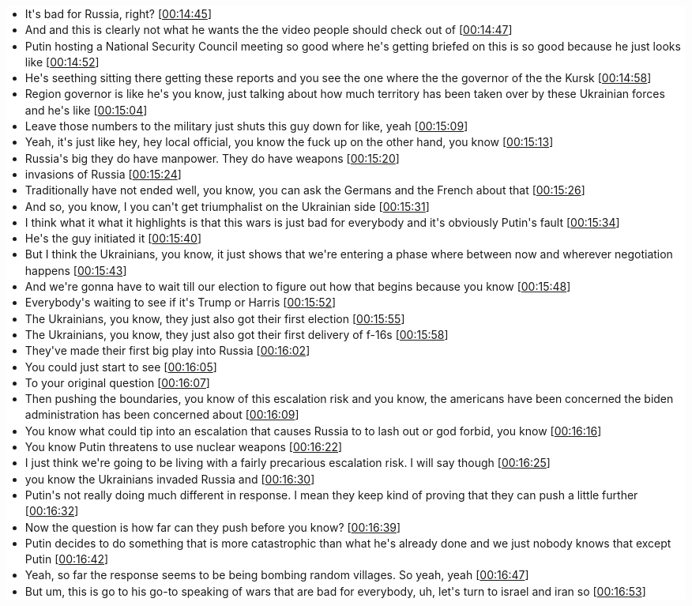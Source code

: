 *  It's bad for Russia, right? [[00:14:45](https://www.youtube.com/watch?v=LGYUYM74qDo&t=885.4200000000001s)]
*  And and this is clearly not what he wants the the video people should check out of [[00:14:47](https://www.youtube.com/watch?v=LGYUYM74qDo&t=887.4200000000001s)]
*  Putin hosting a National Security Council meeting so good where he's getting briefed on this is so good because he just looks like [[00:14:52](https://www.youtube.com/watch?v=LGYUYM74qDo&t=892.62s)]
*  He's seething sitting there getting these reports and you see the one where the the governor of the the Kursk [[00:14:58](https://www.youtube.com/watch?v=LGYUYM74qDo&t=898.46s)]
*  Region governor is like he's you know, just talking about how much territory has been taken over by these Ukrainian forces and he's like [[00:15:04](https://www.youtube.com/watch?v=LGYUYM74qDo&t=904.38s)]
*  Leave those numbers to the military just shuts this guy down for like, yeah [[00:15:09](https://www.youtube.com/watch?v=LGYUYM74qDo&t=909.98s)]
*  Yeah, it's just like hey, hey local official, you know the fuck up on the other hand, you know [[00:15:13](https://www.youtube.com/watch?v=LGYUYM74qDo&t=913.58s)]
*  Russia's big they do have manpower. They do have weapons [[00:15:20](https://www.youtube.com/watch?v=LGYUYM74qDo&t=920.14s)]
*  invasions of Russia [[00:15:24](https://www.youtube.com/watch?v=LGYUYM74qDo&t=924.46s)]
*  Traditionally have not ended well, you know, you can ask the Germans and the French about that [[00:15:26](https://www.youtube.com/watch?v=LGYUYM74qDo&t=926.14s)]
*  And so, you know, I you can't get triumphalist on the Ukrainian side [[00:15:31](https://www.youtube.com/watch?v=LGYUYM74qDo&t=931.1s)]
*  I think what it what it highlights is that this wars is just bad for everybody and it's obviously Putin's fault [[00:15:34](https://www.youtube.com/watch?v=LGYUYM74qDo&t=934.3s)]
*  He's the guy initiated it [[00:15:40](https://www.youtube.com/watch?v=LGYUYM74qDo&t=940.7s)]
*  But I think the Ukrainians, you know, it just shows that we're entering a phase where between now and wherever negotiation happens [[00:15:43](https://www.youtube.com/watch?v=LGYUYM74qDo&t=943.26s)]
*  And we're gonna have to wait till our election to figure out how that begins because you know [[00:15:48](https://www.youtube.com/watch?v=LGYUYM74qDo&t=948.78s)]
*  Everybody's waiting to see if it's Trump or Harris [[00:15:52](https://www.youtube.com/watch?v=LGYUYM74qDo&t=952.54s)]
*  The Ukrainians, you know, they just also got their first election [[00:15:55](https://www.youtube.com/watch?v=LGYUYM74qDo&t=955.1800000000001s)]
*  The Ukrainians, you know, they just also got their first delivery of f-16s [[00:15:58](https://www.youtube.com/watch?v=LGYUYM74qDo&t=958.2199999999999s)]
*  They've made their first big play into Russia [[00:16:02](https://www.youtube.com/watch?v=LGYUYM74qDo&t=962.6199999999999s)]
*  You could just start to see [[00:16:05](https://www.youtube.com/watch?v=LGYUYM74qDo&t=965.5799999999999s)]
*  To your original question [[00:16:07](https://www.youtube.com/watch?v=LGYUYM74qDo&t=967.66s)]
*  Then pushing the boundaries, you know of this escalation risk and you know, the americans have been concerned the biden administration has been concerned about [[00:16:09](https://www.youtube.com/watch?v=LGYUYM74qDo&t=969.42s)]
*  You know what could tip into an escalation that causes Russia to to lash out or god forbid, you know [[00:16:16](https://www.youtube.com/watch?v=LGYUYM74qDo&t=976.54s)]
*  You know Putin threatens to use nuclear weapons [[00:16:22](https://www.youtube.com/watch?v=LGYUYM74qDo&t=982.4599999999999s)]
*  I just think we're going to be living with a fairly precarious escalation risk. I will say though [[00:16:25](https://www.youtube.com/watch?v=LGYUYM74qDo&t=985.4200000000001s)]
*  you know the Ukrainians invaded Russia and [[00:16:30](https://www.youtube.com/watch?v=LGYUYM74qDo&t=990.3000000000001s)]
*  Putin's not really doing much different in response. I mean they keep kind of proving that they can push a little further [[00:16:32](https://www.youtube.com/watch?v=LGYUYM74qDo&t=992.86s)]
*  Now the question is how far can they push before you know? [[00:16:39](https://www.youtube.com/watch?v=LGYUYM74qDo&t=999.58s)]
*  Putin decides to do something that is more catastrophic than what he's already done and we just nobody knows that except Putin [[00:16:42](https://www.youtube.com/watch?v=LGYUYM74qDo&t=1002.22s)]
*  Yeah, so far the response seems to be being bombing random villages. So yeah, yeah [[00:16:47](https://www.youtube.com/watch?v=LGYUYM74qDo&t=1007.74s)]
*  But um, this is go to his go-to speaking of wars that are bad for everybody, uh, let's turn to israel and iran so [[00:16:53](https://www.youtube.com/watch?v=LGYUYM74qDo&t=1013.02s)]